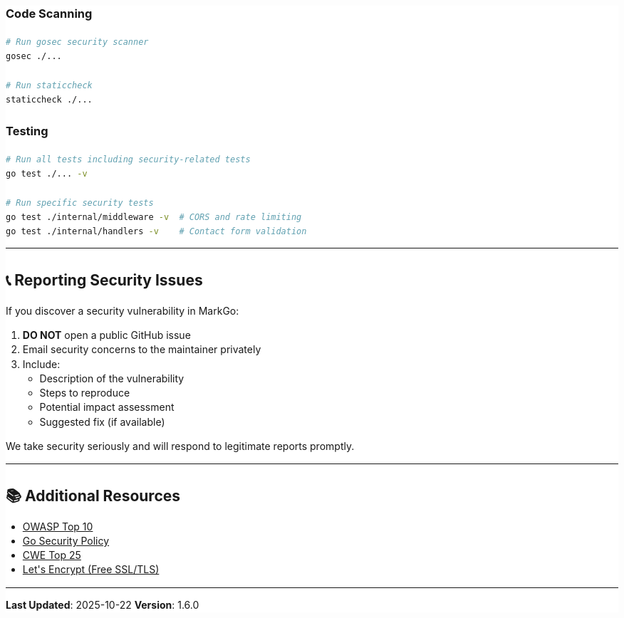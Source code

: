 ### Code Scanning

```bash
# Run gosec security scanner
gosec ./...

# Run staticcheck
staticcheck ./...
```

### Testing

```bash
# Run all tests including security-related tests
go test ./... -v

# Run specific security tests
go test ./internal/middleware -v  # CORS and rate limiting
go test ./internal/handlers -v    # Contact form validation
```

---

## 📞 Reporting Security Issues

If you discover a security vulnerability in MarkGo:

1. **DO NOT** open a public GitHub issue
2. Email security concerns to the maintainer privately
3. Include:
   - Description of the vulnerability
   - Steps to reproduce
   - Potential impact assessment
   - Suggested fix (if available)

We take security seriously and will respond to legitimate reports promptly.

---

## 📚 Additional Resources

- [OWASP Top 10](https://owasp.org/www-project-top-ten/)
- [Go Security Policy](https://golang.org/security)
- [CWE Top 25](https://cwe.mitre.org/top25/)
- [Let's Encrypt (Free SSL/TLS)](https://letsencrypt.org/)

---

**Last Updated**: 2025-10-22
**Version**: 1.6.0
